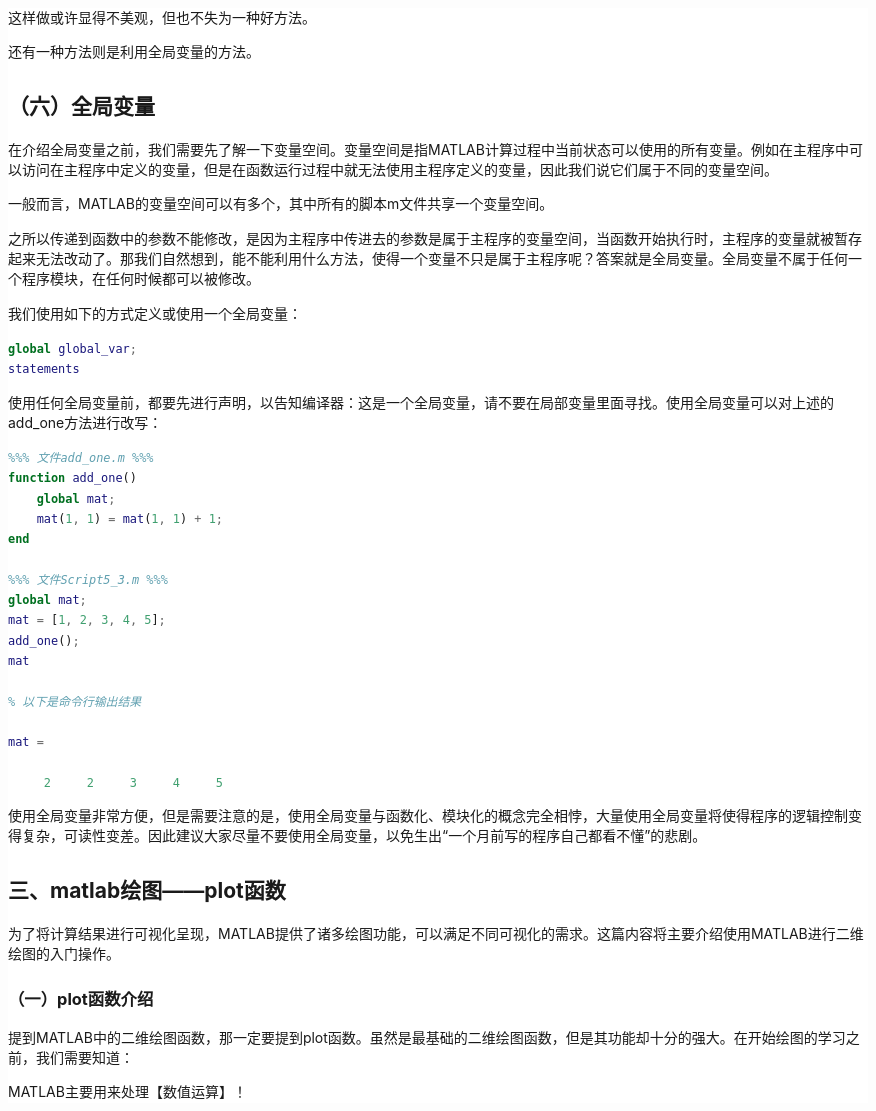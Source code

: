 这样做或许显得不美观，但也不失为一种好方法。

还有一种方法则是利用全局变量的方法。

## （六）全局变量

在介绍全局变量之前，我们需要先了解一下变量空间。变量空间是指MATLAB计算过程中当前状态可以使用的所有变量。例如在主程序中可以访问在主程序中定义的变量，但是在函数运行过程中就无法使用主程序定义的变量，因此我们说它们属于不同的变量空间。

一般而言，MATLAB的变量空间可以有多个，其中所有的脚本m文件共享一个变量空间。 

之所以传递到函数中的参数不能修改，是因为主程序中传进去的参数是属于主程序的变量空间，当函数开始执行时，主程序的变量就被暂存起来无法改动了。那我们自然想到，能不能利用什么方法，使得一个变量不只是属于主程序呢？答案就是全局变量。全局变量不属于任何一个程序模块，在任何时候都可以被修改。

我们使用如下的方式定义或使用一个全局变量：

```matlab
global global_var;
statements
```

使用任何全局变量前，都要先进行声明，以告知编译器：这是一个全局变量，请不要在局部变量里面寻找。使用全局变量可以对上述的add_one方法进行改写：

```matlab
%%% 文件add_one.m %%%
function add_one()
    global mat;
    mat(1, 1) = mat(1, 1) + 1;
end

%%% 文件Script5_3.m %%%
global mat;
mat = [1, 2, 3, 4, 5];
add_one();
mat

% 以下是命令行输出结果

mat =

     2     2     3     4     5
```

使用全局变量非常方便，但是需要注意的是，使用全局变量与函数化、模块化的概念完全相悖，大量使用全局变量将使得程序的逻辑控制变得复杂，可读性变差。因此建议大家尽量不要使用全局变量，以免生出“一个月前写的程序自己都看不懂”的悲剧。

## 三、matlab绘图——plot函数

为了将计算结果进行可视化呈现，MATLAB提供了诸多绘图功能，可以满足不同可视化的需求。这篇内容将主要介绍使用MATLAB进行二维绘图的入门操作。

### （一）plot函数介绍

提到MATLAB中的二维绘图函数，那一定要提到plot函数。虽然是最基础的二维绘图函数，但是其功能却十分的强大。在开始绘图的学习之前，我们需要知道：

MATLAB主要用来处理【数值运算】！
